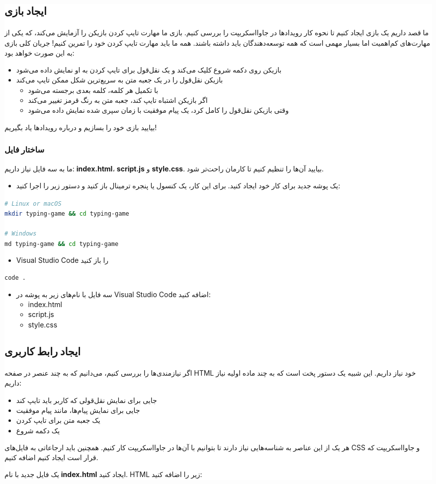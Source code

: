 ## ایجاد بازی

ما قصد داریم یک بازی ایجاد کنیم تا نحوه کار رویدادها در جاوااسکریپت را بررسی کنیم. بازی ما مهارت تایپ کردن بازیکن را آزمایش می‌کند، که یکی از مهارت‌های کم‌اهمیت اما بسیار مهمی است که همه توسعه‌دهندگان باید داشته باشند. همه ما باید مهارت تایپ کردن خود را تمرین کنیم! جریان کلی بازی به این صورت خواهد بود:

- بازیکن روی دکمه شروع کلیک می‌کند و یک نقل‌قول برای تایپ کردن به او نمایش داده می‌شود
- بازیکن نقل‌قول را در یک جعبه متن به سریع‌ترین شکل ممکن تایپ می‌کند
  - با تکمیل هر کلمه، کلمه بعدی برجسته می‌شود
  - اگر بازیکن اشتباه تایپ کند، جعبه متن به رنگ قرمز تغییر می‌کند
  - وقتی بازیکن نقل‌قول را کامل کرد، یک پیام موفقیت با زمان سپری شده نمایش داده می‌شود

بیایید بازی خود را بسازیم و درباره رویدادها یاد بگیریم!

### ساختار فایل

ما به سه فایل نیاز داریم: **index.html**، **script.js** و **style.css**. بیایید آن‌ها را تنظیم کنیم تا کارمان راحت‌تر شود.

- یک پوشه جدید برای کار خود ایجاد کنید. برای این کار، یک کنسول یا پنجره ترمینال باز کنید و دستور زیر را اجرا کنید:

```bash
# Linux or macOS
mkdir typing-game && cd typing-game

# Windows
md typing-game && cd typing-game
```

- Visual Studio Code را باز کنید

```bash
code .
```

- سه فایل با نام‌های زیر به پوشه در Visual Studio Code اضافه کنید:
  - index.html
  - script.js
  - style.css

## ایجاد رابط کاربری

اگر نیازمندی‌ها را بررسی کنیم، می‌دانیم که به چند عنصر در صفحه HTML خود نیاز داریم. این شبیه یک دستور پخت است که به چند ماده اولیه نیاز داریم:

- جایی برای نمایش نقل‌قولی که کاربر باید تایپ کند
- جایی برای نمایش پیام‌ها، مانند پیام موفقیت
- یک جعبه متن برای تایپ کردن
- یک دکمه شروع

هر یک از این عناصر به شناسه‌هایی نیاز دارند تا بتوانیم با آن‌ها در جاوااسکریپت کار کنیم. همچنین باید ارجاعاتی به فایل‌های CSS و جاوااسکریپت که قرار است ایجاد کنیم اضافه کنیم.

یک فایل جدید با نام **index.html** ایجاد کنید. HTML زیر را اضافه کنید:
